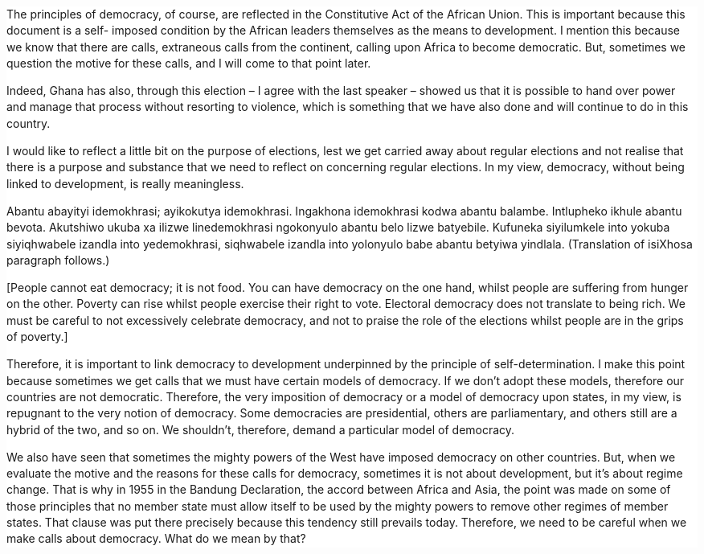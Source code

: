The principles of democracy, of course, are reflected in the Constitutive
Act of the African Union. This is important because this document is a self-
imposed condition by the African leaders themselves as the means to
development. I mention this because we know that there are calls,
extraneous calls from the continent, calling upon Africa to become
democratic. But, sometimes we question the motive for these calls, and I
will come to that point later.

Indeed, Ghana has also, through this election – I agree with the last
speaker – showed us that it is possible to hand over power and manage that
process without resorting to violence, which is something that we have also
done and will continue to do in this country.

I would like to reflect a little bit on the purpose of elections, lest we
get carried away about regular elections and not realise that there is a
purpose and substance that we need to reflect on concerning regular
elections. In my view, democracy, without being linked to development, is
really meaningless.

Abantu abayityi idemokhrasi; ayikokutya idemokhrasi. Ingakhona idemokhrasi
kodwa abantu balambe. Intlupheko ikhule abantu bevota. Akutshiwo ukuba xa
ilizwe linedemokhrasi ngokonyulo abantu belo lizwe batyebile. Kufuneka
siyilumkele into yokuba siyiqhwabele izandla into yedemokhrasi, siqhwabele
izandla into yolonyulo babe abantu betyiwa yindlala. (Translation of
isiXhosa paragraph follows.)

[People cannot eat democracy; it is not food. You can have democracy on the
one hand, whilst people are suffering from hunger on the other. Poverty can
rise whilst people exercise their right to vote. Electoral democracy does
not translate to being rich. We must be careful to not excessively
celebrate democracy, and not to praise the role of the elections whilst
people are in the grips of poverty.]

Therefore, it is important to link democracy to development underpinned by
the principle of self-determination. I make this point because sometimes we
get calls that we must have certain models of democracy. If we don’t adopt
these models, therefore our countries are not democratic. Therefore, the
very imposition of democracy or a model of democracy upon states, in my
view, is repugnant to the very notion of democracy. Some democracies are
presidential, others are parliamentary, and others still are a hybrid of
the two, and so on. We shouldn’t, therefore, demand a particular model of
democracy.

We also have seen that sometimes the mighty powers of the West have imposed
democracy on other countries. But, when we evaluate the motive and the
reasons for these calls for democracy, sometimes it is not about
development, but it’s about regime change. That is why in 1955 in the
Bandung Declaration, the accord between Africa and Asia, the point was made
on some of those principles that no member state must allow itself to be
used by the mighty powers to remove other regimes of member states. That
clause was put there precisely because this tendency still prevails today.
Therefore, we need to be careful when we make calls about democracy. What
do we mean by that?
